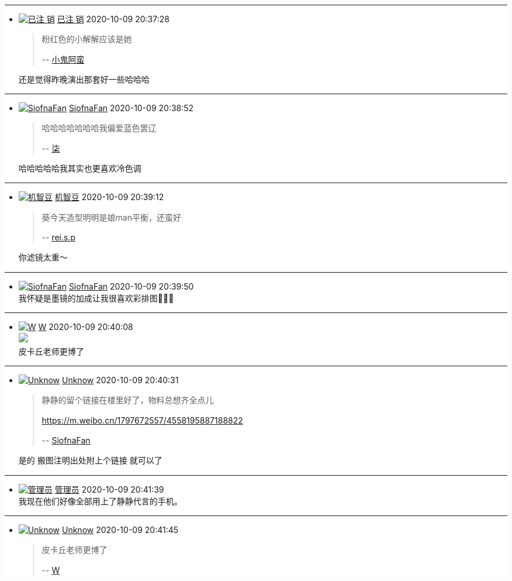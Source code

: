 
---
* [![已注 销](https://img2.doubanio.com/icon/u155947097-2.jpg)](https://www.douban.com/people/155947097/)    [已注 销](https://www.douban.com/people/155947097/)    2020-10-09 20:37:28  
  >粉红色的小解解应该是她  
  >
  >-- [小鬼阿蛮](https://www.douban.com/people/219137387/)  
  
  还是觉得昨晚演出那套好一些哈哈哈  
---
* [![SiofnaFan](https://img2.doubanio.com/icon/u180076918-2.jpg)](https://www.douban.com/people/180076918/)    [SiofnaFan](https://www.douban.com/people/180076918/)    2020-10-09 20:38:52  
  >哈哈哈哈哈哈哈我偏爱蓝色罢辽  
  >
  >-- [柒](https://www.douban.com/people/221078564/)  
  
  哈哈哈哈哈我其实也更喜欢冷色调  
---
* [![机智豆](https://img2.doubanio.com/icon/u219579508-3.jpg)](https://www.douban.com/people/219579508/)    [机智豆](https://www.douban.com/people/219579508/)    2020-10-09 20:39:12  
  >葵今天造型明明是娘man平衡，还蛮好  
  >
  >-- [rei.s.p](https://www.douban.com/people/131145094/)  
  
  你滤镜太重～  
---
* [![SiofnaFan](https://img2.doubanio.com/icon/u180076918-2.jpg)](https://www.douban.com/people/180076918/)    [SiofnaFan](https://www.douban.com/people/180076918/)    2020-10-09 20:39:50  
  我怀疑是墨镜的加成让我很喜欢彩排图🤣🤣🤣  
---
* [![W](https://img9.doubanio.com/icon/u154486190-26.jpg)](https://www.douban.com/people/154486190/)    [W](https://www.douban.com/people/154486190/)    2020-10-09 20:40:08  
  ![](https://img9.doubanio.com/view/richtext/large/public/p32966984.jpg)  
  皮卡丘老师更博了  
---
* [![Unknow](https://img9.doubanio.com/icon/u219306324-4.jpg)](https://www.douban.com/people/219306324/)    [Unknow](https://www.douban.com/people/219306324/)    2020-10-09 20:40:31  
  >静静的留个链接在楼里好了，物料总想齐全点儿  
  >  
  >https://m.weibo.cn/1797672557/4558195887188822  
  >
  >-- [SiofnaFan](https://www.douban.com/people/180076918/)  
  
  是的 搬图注明出处附上个链接 就可以了  
---
* [![管⁢⁢理⁢员](https://img9.doubanio.com/icon/u4209093-6.jpg)](https://www.douban.com/people/4209093/)    [管⁢⁢理⁢员](https://www.douban.com/people/4209093/)    2020-10-09 20:41:39  
  我现在他们好像全部用上了静静代言的手机。  
---
* [![Unknow](https://img9.doubanio.com/icon/u219306324-4.jpg)](https://www.douban.com/people/219306324/)    [Unknow](https://www.douban.com/people/219306324/)    2020-10-09 20:41:45  
  >皮卡丘老师更博了  
  >
  >-- [W](https://www.douban.com/people/154486190/)  
  